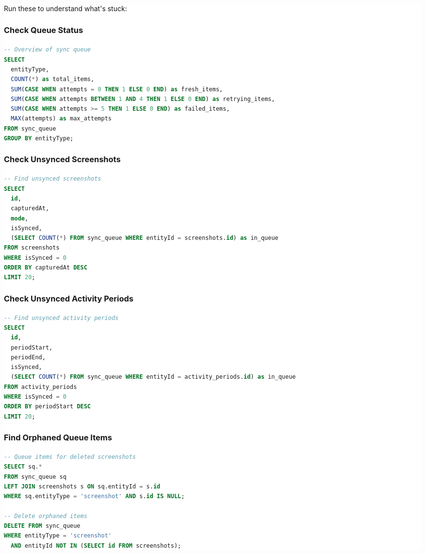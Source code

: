 Run these to understand what's stuck:

### Check Queue Status
```sql
-- Overview of sync queue
SELECT
  entityType,
  COUNT(*) as total_items,
  SUM(CASE WHEN attempts = 0 THEN 1 ELSE 0 END) as fresh_items,
  SUM(CASE WHEN attempts BETWEEN 1 AND 4 THEN 1 ELSE 0 END) as retrying_items,
  SUM(CASE WHEN attempts >= 5 THEN 1 ELSE 0 END) as failed_items,
  MAX(attempts) as max_attempts
FROM sync_queue
GROUP BY entityType;
```

### Check Unsynced Screenshots
```sql
-- Find unsynced screenshots
SELECT
  id,
  capturedAt,
  mode,
  isSynced,
  (SELECT COUNT(*) FROM sync_queue WHERE entityId = screenshots.id) as in_queue
FROM screenshots
WHERE isSynced = 0
ORDER BY capturedAt DESC
LIMIT 20;
```

### Check Unsynced Activity Periods
```sql
-- Find unsynced activity periods
SELECT
  id,
  periodStart,
  periodEnd,
  isSynced,
  (SELECT COUNT(*) FROM sync_queue WHERE entityId = activity_periods.id) as in_queue
FROM activity_periods
WHERE isSynced = 0
ORDER BY periodStart DESC
LIMIT 20;
```

### Find Orphaned Queue Items
```sql
-- Queue items for deleted screenshots
SELECT sq.*
FROM sync_queue sq
LEFT JOIN screenshots s ON sq.entityId = s.id
WHERE sq.entityType = 'screenshot' AND s.id IS NULL;

-- Delete orphaned items
DELETE FROM sync_queue
WHERE entityType = 'screenshot'
  AND entityId NOT IN (SELECT id FROM screenshots);
```
